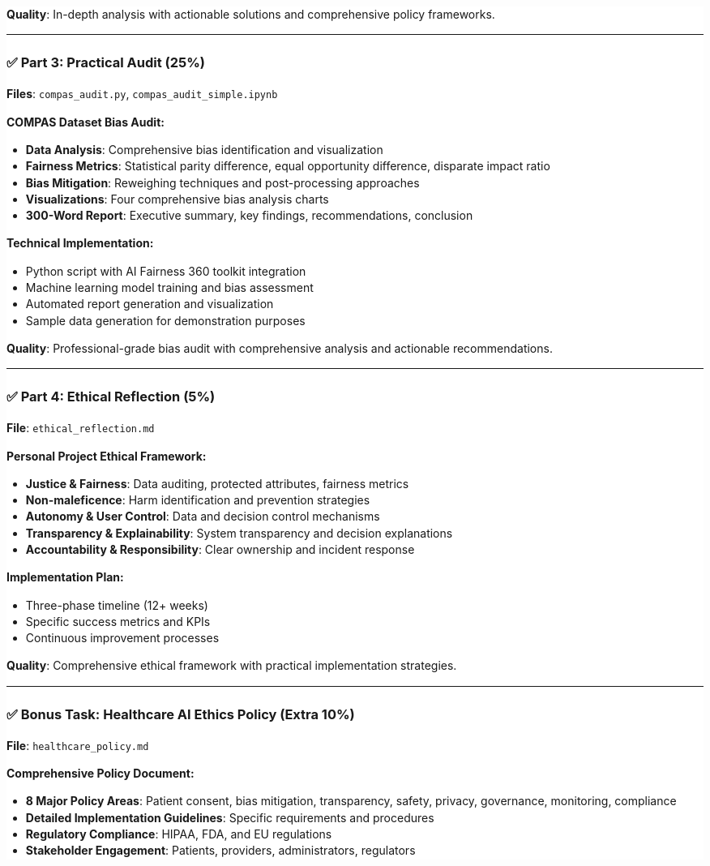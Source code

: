 **Quality**: In-depth analysis with actionable solutions and comprehensive policy frameworks.

---

### ✅ Part 3: Practical Audit (25%)
**Files**: `compas_audit.py`, `compas_audit_simple.ipynb`

**COMPAS Dataset Bias Audit:**
- **Data Analysis**: Comprehensive bias identification and visualization
- **Fairness Metrics**: Statistical parity difference, equal opportunity difference, disparate impact ratio
- **Bias Mitigation**: Reweighing techniques and post-processing approaches
- **Visualizations**: Four comprehensive bias analysis charts
- **300-Word Report**: Executive summary, key findings, recommendations, conclusion

**Technical Implementation:**
- Python script with AI Fairness 360 toolkit integration
- Machine learning model training and bias assessment
- Automated report generation and visualization
- Sample data generation for demonstration purposes

**Quality**: Professional-grade bias audit with comprehensive analysis and actionable recommendations.

---

### ✅ Part 4: Ethical Reflection (5%)
**File**: `ethical_reflection.md`

**Personal Project Ethical Framework:**
- **Justice & Fairness**: Data auditing, protected attributes, fairness metrics
- **Non-maleficence**: Harm identification and prevention strategies
- **Autonomy & User Control**: Data and decision control mechanisms
- **Transparency & Explainability**: System transparency and decision explanations
- **Accountability & Responsibility**: Clear ownership and incident response

**Implementation Plan:**
- Three-phase timeline (12+ weeks)
- Specific success metrics and KPIs
- Continuous improvement processes

**Quality**: Comprehensive ethical framework with practical implementation strategies.

---

### ✅ Bonus Task: Healthcare AI Ethics Policy (Extra 10%)
**File**: `healthcare_policy.md`

**Comprehensive Policy Document:**
- **8 Major Policy Areas**: Patient consent, bias mitigation, transparency, safety, privacy, governance, monitoring, compliance
- **Detailed Implementation Guidelines**: Specific requirements and procedures
- **Regulatory Compliance**: HIPAA, FDA, and EU regulations
- **Stakeholder Engagement**: Patients, providers, administrators, regulators
